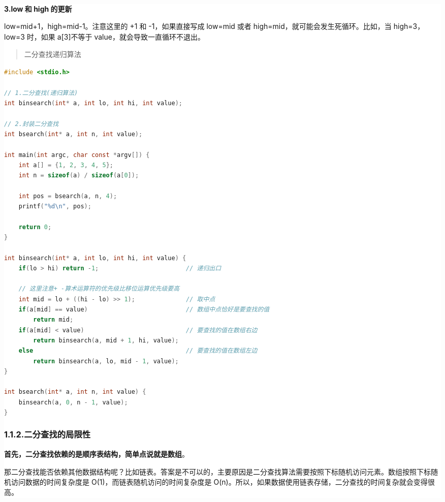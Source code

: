 **3.low 和 high 的更新**

low=mid+1，high=mid-1。注意这里的 +1 和 -1，如果直接写成 low=mid 或者 high=mid，就可能会发生死循环。比如，当 high=3，low=3 时，如果 a[3]不等于 value，就会导致一直循环不退出。



> 二分查找递归算法

```c
#include <stdio.h>

// 1.二分查找(递归算法)
int binsearch(int* a, int lo, int hi, int value);

// 2.封装二分查找
int bsearch(int* a, int n, int value);

int main(int argc, char const *argv[]) {
	int a[] = {1, 2, 3, 4, 5};
	int n = sizeof(a) / sizeof(a[0]);
	
	int pos = bsearch(a, n, 4);
	printf("%d\n", pos);
	
	return 0;
}

int binsearch(int* a, int lo, int hi, int value) {
	if(lo > hi) return -1;                        // 递归出口

    // 这里注意+ -算术运算符的优先级比移位运算优先级要高
	int mid = lo + ((hi - lo) >> 1);              // 取中点
	if(a[mid] == value)                           // 数组中点恰好是要查找的值
		return mid;
	if(a[mid] < value)                            // 要查找的值在数组右边
		return binsearch(a, mid + 1, hi, value);
	else                                          // 要查找的值在数组左边
		return binsearch(a, lo, mid - 1, value);
}

int bsearch(int* a, int n, int value) {
	binsearch(a, 0, n - 1, value);
}
```



### 1.1.2.二分查找的局限性

**首先，二分查找依赖的是顺序表结构，简单点说就是数组**。

那二分查找能否依赖其他数据结构呢？比如链表。答案是不可以的，主要原因是二分查找算法需要按照下标随机访问元素。数组按照下标随机访问数据的时间复杂度是 O(1)，而链表随机访问的时间复杂度是 O(n)。所以，如果数据使用链表存储，二分查找的时间复杂就会变得很高。

